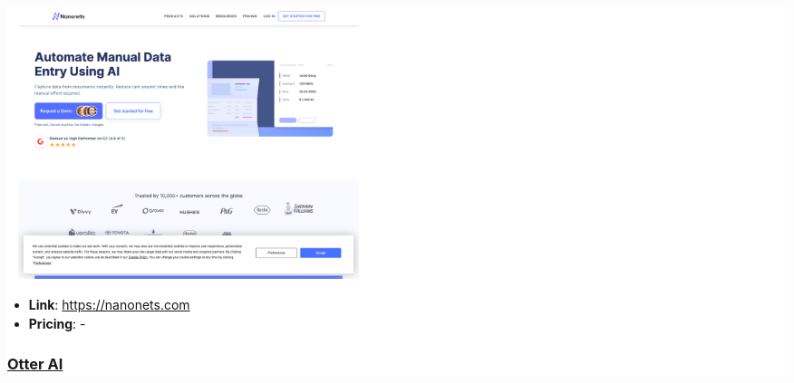    <img src="media/Nanonets.png" width="400" height="300">
</a>
 
- **Link**: https://nanonets.com
- **Pricing**: -

### [Otter AI](https://otter.ai)
<a href="https://otter.ai">